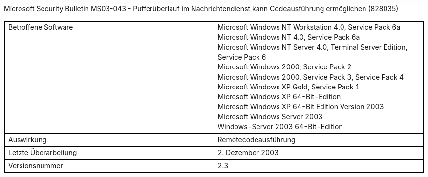 [Microsoft Security Bulletin MS03-043 - Pufferüberlauf im Nachrichtendienst kann Codeausführung ermöglichen (828035)](http://www.microsoft.com/technet/security/bulletin/ms03-043.mspx)

<p> </p>
<table style="border:1px solid black;">  
<colgroup>  
<col width="50%" />  
<col width="50%" />  
</colgroup>  
<tbody>  
<tr class="odd">
<td style="border:1px solid black;">Betroffene Software</td>
<td style="border:1px solid black;">Microsoft Windows NT Workstation 4.0, Service Pack 6a
<div>  
Microsoft Windows NT 4.0, Service Pack 6a  
</div>  
<div>  
Microsoft Windows NT Server 4.0, Terminal Server Edition, Service Pack 6  
</div>  
<div>  
Microsoft Windows 2000, Service Pack 2  
</div>  
<div>  
Microsoft Windows 2000, Service Pack 3, Service Pack 4  
</div>  
<div>  
Microsoft Windows XP Gold, Service Pack 1  
</div>  
<div>  
Microsoft Windows XP 64-Bit-Edition  
</div>  
<div>  
Microsoft Windows XP 64-Bit Edition Version 2003  
</div>  
<div>  
Microsoft Windows Server 2003  
</div>  
<div>  
Windows-Server 2003 64-Bit-Edition
</div></td>
</tr>
<tr class="even">
<td style="border:1px solid black;">Auswirkung</td>
<td style="border:1px solid black;">Remotecodeausführung</td>
</tr>  
<tr class="odd">
<td style="border:1px solid black;">Letzte Überarbeitung</td>
<td style="border:1px solid black;">2. Dezember 2003</td>
</tr>  
<tr class="even">
<td style="border:1px solid black;">Versionsnummer</td>
<td style="border:1px solid black;">2.3</td>
</tr>  
</tbody>  
</table>
  